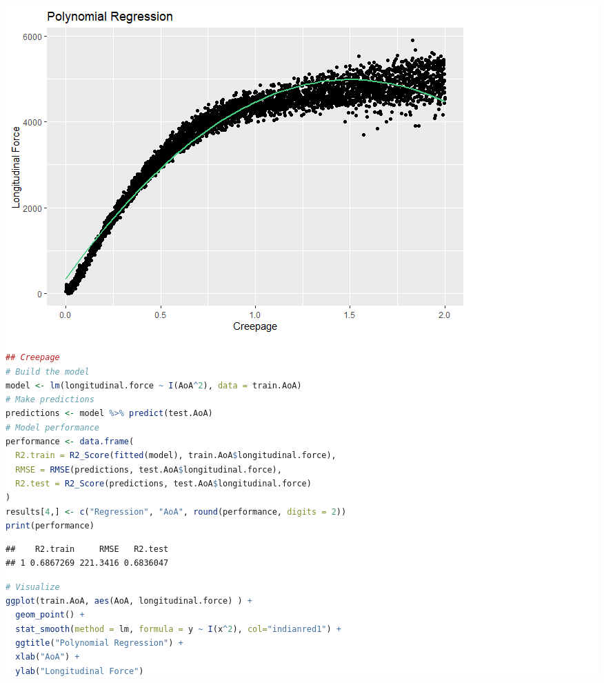 ![](SplineModels_All_files/figure-gfm/unnamed-chunk-6-1.png)

``` r
## Creepage
# Build the model
model <- lm(longitudinal.force ~ I(AoA^2), data = train.AoA)
# Make predictions
predictions <- model %>% predict(test.AoA)
# Model performance
performance <- data.frame(
  R2.train = R2_Score(fitted(model), train.AoA$longitudinal.force),
  RMSE = RMSE(predictions, test.AoA$longitudinal.force),
  R2.test = R2_Score(predictions, test.AoA$longitudinal.force)
)
results[4,] <- c("Regression", "AoA", round(performance, digits = 2))
print(performance)
```

    ##    R2.train     RMSE   R2.test
    ## 1 0.6867269 221.3416 0.6836047

``` r
# Visualize 
ggplot(train.AoA, aes(AoA, longitudinal.force) ) +
  geom_point() +
  stat_smooth(method = lm, formula = y ~ I(x^2), col="indianred1") +
  ggtitle("Polynomial Regression") + 
  xlab("AoA") + 
  ylab("Longitudinal Force")
```
